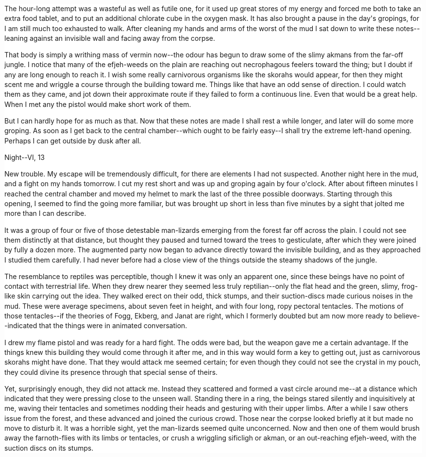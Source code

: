  The hour-long attempt was a wasteful as well as futile one, for it used up great
stores of my energy and forced me both to take an extra food tablet, and to put an additional
chlorate cube in the oxygen mask. It has also brought a pause in the day's gropings, for I am
still much too exhausted to walk. After cleaning my hands and arms of the worst of the mud I sat
down to write these notes--leaning against an invisible wall and facing away from the
corpse. 

 That body is simply a writhing mass of vermin now--the odour has begun to draw
some of the slimy akmans from the far-off jungle. I notice that many of the efjeh-weeds on the
plain are reaching out necrophagous feelers toward the thing; but I doubt if any are long enough to
reach it. I wish some really carnivorous organisms like the skorahs would appear, for then they
might scent me and wriggle a course through the building toward me. Things like that have an odd
sense of direction. I could watch them as they came, and jot down their approximate route if they
failed to form a continuous line. Even that would be a great help. When I met any the pistol would
make short work of them. 

 But I can hardly hope for as much as that. Now that these notes are made I shall
rest a while longer, and later will do some more groping. As soon as I get back to the central
chamber--which ought to be fairly easy--I shall try the extreme left-hand opening. Perhaps
I can get outside by dusk after all. 

   Night--VI, 13   

 New trouble. My escape will be tremendously difficult, for there are elements I
had not suspected. Another night here in the mud, and a fight on my hands tomorrow. I cut my rest
short and was up and groping again by four o'clock. After about fifteen minutes I reached the
central chamber and moved my helmet to mark the last of the three possible doorways. Starting
through this opening, I seemed to find the going more familiar, but was brought up short in less
than five minutes by a sight that jolted me more than I can describe. 

 It was a group of four or five of those detestable man-lizards emerging from the
forest far off across the plain. I could not see them distinctly at that distance, but thought they
paused and turned toward the trees to gesticulate, after which they were joined by fully a dozen
more. The augmented party now began to advance directly toward the invisible building, and as they
approached I studied them carefully. I had never before had a close view of the things outside the
steamy shadows of the jungle. 

 The resemblance to reptiles was perceptible, though I knew it was only an apparent
one, since these beings have no point of contact with terrestrial life. When they drew nearer they
seemed less truly reptilian--only the flat head and the green, slimy, frog-like skin carrying
out the idea. They walked erect on their odd, thick stumps, and their suction-discs made curious
noises in the mud. These were average specimens, about seven feet in height, and with four long,
ropy pectoral tentacles. The motions of those tentacles--if the theories of Fogg, Ekberg, and
Janat are right, which I formerly doubted but am now more ready to believe--indicated that the
things were in animated conversation. 

 I drew my flame pistol and was ready for a hard fight. The odds were bad, but the
weapon gave me a certain advantage. If the things knew this building they would come through it
after me, and in this way would form a key to getting out, just as carnivorous skorahs might have
done. That they would attack me seemed certain; for even though they could not see the crystal in
my pouch, they could divine its presence through that special sense of theirs. 

 Yet, surprisingly enough, they did not attack me. Instead they scattered and
formed a vast circle around me--at a distance which indicated that they were pressing close to
the unseen wall. Standing there in a ring, the beings stared silently and inquisitively at me,
waving their tentacles and sometimes nodding their heads and gesturing with their upper limbs.
After a while I saw others issue from the forest, and these advanced and joined the curious crowd.
Those near the corpse looked briefly at it but made no move to disturb it. It was a horrible sight,
yet the man-lizards seemed quite unconcerned. Now and then one of them would brush away the
farnoth-flies with its limbs or tentacles, or crush a wriggling sificligh or akman, or an
out-reaching efjeh-weed, with the suction discs on its stumps. 
